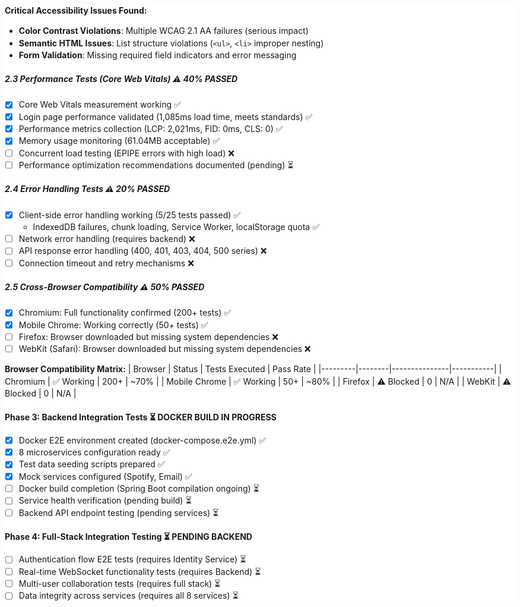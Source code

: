 **Critical Accessibility Issues Found:**
- **Color Contrast Violations**: Multiple WCAG 2.1 AA failures (serious impact)
- **Semantic HTML Issues**: List structure violations (`<ul>`, `<li>` improper nesting)
- **Form Validation**: Missing required field indicators and error messaging

##### **2.3 Performance Tests (Core Web Vitals) ⚠️ 40% PASSED**
- [x] Core Web Vitals measurement working ✅
- [x] Login page performance validated (1,085ms load time, meets standards) ✅
- [x] Performance metrics collection (LCP: 2,021ms, FID: 0ms, CLS: 0) ✅
- [x] Memory usage monitoring (61.04MB acceptable) ✅
- [ ] Concurrent load testing (EPIPE errors with high load) ❌
- [ ] Performance optimization recommendations documented (pending) ⏳

##### **2.4 Error Handling Tests ⚠️ 20% PASSED**
- [x] Client-side error handling working (5/25 tests passed) ✅
  - IndexedDB failures, chunk loading, Service Worker, localStorage quota ✅
- [ ] Network error handling (requires backend) ❌
- [ ] API response error handling (400, 401, 403, 404, 500 series) ❌
- [ ] Connection timeout and retry mechanisms ❌

##### **2.5 Cross-Browser Compatibility ⚠️ 50% PASSED**
- [x] Chromium: Full functionality confirmed (200+ tests) ✅
- [x] Mobile Chrome: Working correctly (50+ tests) ✅
- [ ] Firefox: Browser downloaded but missing system dependencies ❌
- [ ] WebKit (Safari): Browser downloaded but missing system dependencies ❌

**Browser Compatibility Matrix:**
| Browser | Status | Tests Executed | Pass Rate |
|---------|--------|---------------|-----------|
| Chromium | ✅ Working | 200+ | ~70% |
| Mobile Chrome | ✅ Working | 50+ | ~80% |
| Firefox | ⚠️ Blocked | 0 | N/A |
| WebKit | ⚠️ Blocked | 0 | N/A |

#### **Phase 3: Backend Integration Tests ⏳ DOCKER BUILD IN PROGRESS**
- [x] Docker E2E environment created (docker-compose.e2e.yml) ✅
- [x] 8 microservices configuration ready ✅
- [x] Test data seeding scripts prepared ✅
- [x] Mock services configured (Spotify, Email) ✅
- [ ] Docker build completion (Spring Boot compilation ongoing) ⏳
- [ ] Service health verification (pending build) ⏳
- [ ] Backend API endpoint testing (pending services) ⏳

#### **Phase 4: Full-Stack Integration Testing ⏳ PENDING BACKEND**
- [ ] Authentication flow E2E tests (requires Identity Service) ⏳
- [ ] Real-time WebSocket functionality tests (requires Backend) ⏳
- [ ] Multi-user collaboration tests (requires full stack) ⏳
- [ ] Data integrity across services (requires all 8 services) ⏳
